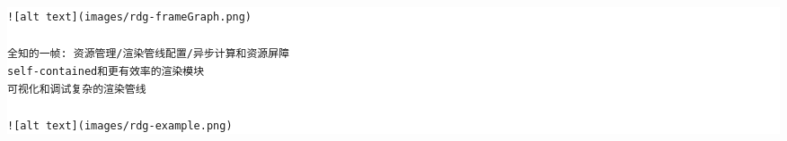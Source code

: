     ![alt text](images/rdg-frameGraph.png)   

    全知的一帧: 资源管理/渲染管线配置/异步计算和资源屏障  
    self-contained和更有效率的渲染模块  
    可视化和调试复杂的渲染管线  

    ![alt text](images/rdg-example.png)  
